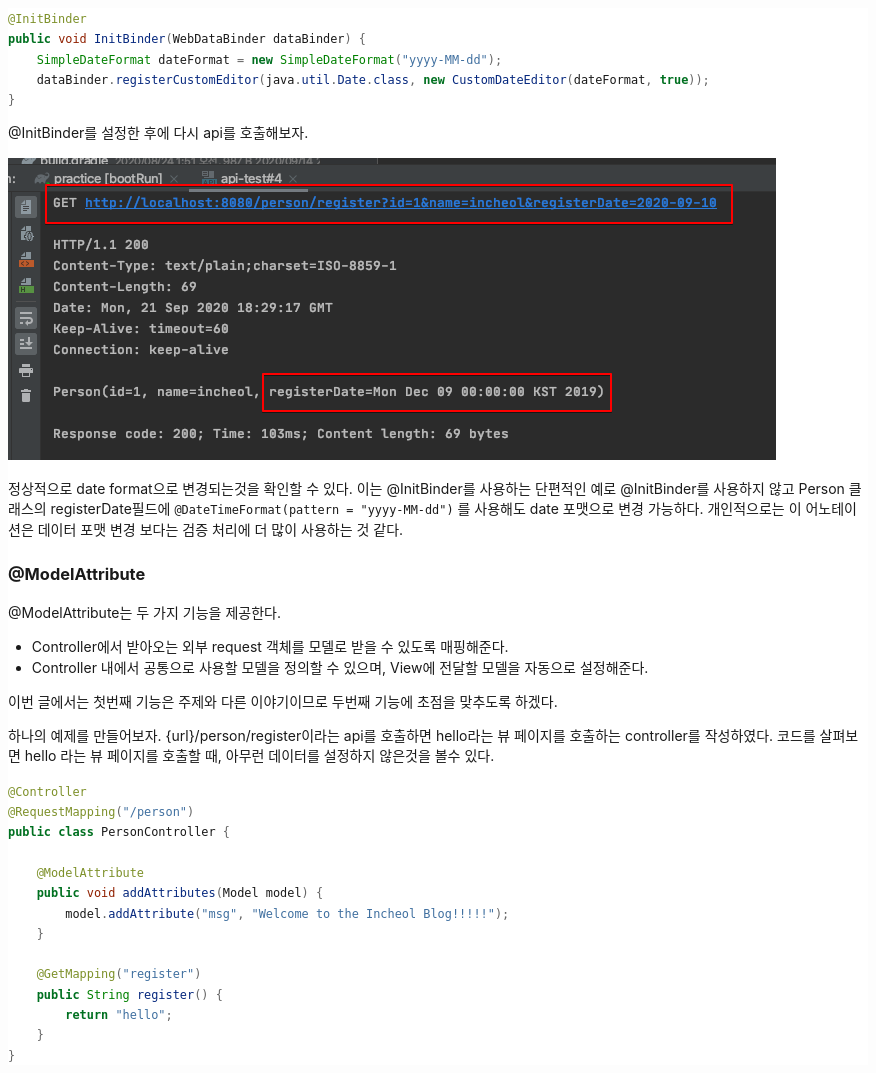 ```java
@InitBinder
public void InitBinder(WebDataBinder dataBinder) {
    SimpleDateFormat dateFormat = new SimpleDateFormat("yyyy-MM-dd");
    dataBinder.registerCustomEditor(java.util.Date.class, new CustomDateEditor(dateFormat, true));
}
```

@InitBinder를 설정한 후에 다시 api를 호출해보자.

![](<../.gitbook/assets/image (63).png>)

정상적으로 date format으로 변경되는것을 확인할 수 있다. 이는 @InitBinder를 사용하는 단편적인 예로 @InitBinder를 사용하지 않고 Person 클래스의 registerDate필드에 `@DateTimeFormat(pattern = "yyyy-MM-dd")` 를 사용해도 date 포맷으로 변경 가능하다. 개인적으로는 이 어노테이션은 데이터 포맷 변경 보다는 검증 처리에 더 많이 사용하는 것 같다.

### @ModelAttribute

@ModelAttribute는 두 가지 기능을 제공한다.

* Controller에서 받아오는 외부 request 객체를 모델로 받을 수 있도록 매핑해준다.
* Controller 내에서 공통으로 사용할 모델을 정의할 수 있으며, View에 전달할 모델을 자동으로 설정해준다.

이번 글에서는 첫번째 기능은 주제와 다른 이야기이므로 두번째 기능에 초점을 맞추도록 하겠다.

하나의 예제를 만들어보자. {url}/person/register이라는 api를 호출하면 hello라는 뷰 페이지를 호출하는 controller를 작성하였다. 코드를 살펴보면 hello 라는 뷰 페이지를 호출할 때, 아무런 데이터를 설정하지 않은것을 볼수 있다.

```java
@Controller
@RequestMapping("/person")
public class PersonController {

    @ModelAttribute
    public void addAttributes(Model model) {
        model.addAttribute("msg", "Welcome to the Incheol Blog!!!!!");
    }

    @GetMapping("register")
    public String register() {
        return "hello";
    }
}
```

